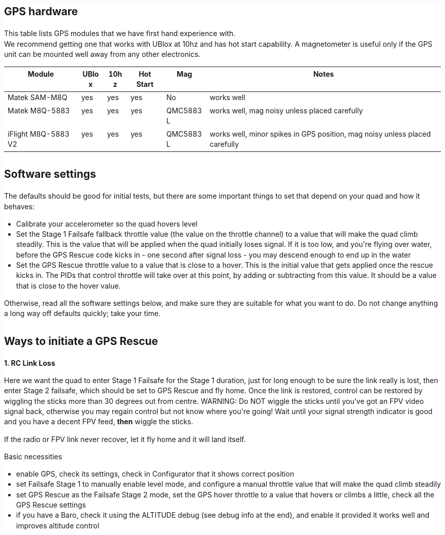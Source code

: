 ## GPS hardware

This table lists GPS modules that we have first hand experience with.  
We recommend getting one that works with UBlox at 10hz and has hot start capability.
A magnetometer is useful only if the GPS unit can be mounted well away from any other electronics.

| Module              | UBlox | 10hz | Hot Start | Mag      | Notes                                                                       |
| ------------------- | ----- | ---- | --------- | -------- | --------------------------------------------------------------------------- |
| Matek SAM-M8Q       | yes   | yes  | yes       | No       | works well                                                                  |
| Matek M8Q-5883      | yes   | yes  | yes       | QMC5883L | works well, mag noisy unless placed carefully                               |
| iFlight M8Q-5883 V2 | yes   | yes  | yes       | QMC5883L | works well, minor spikes in GPS position, mag noisy unless placed carefully |

## Software settings

The defaults should be good for initial tests, but there are some important things to set that depend on your quad and how it behaves:

- Calibrate your accelerometer so the quad hovers level
- Set the Stage 1 Failsafe fallback throttle value (the value on the throttle channel) to a value that will make the quad climb steadily. This is the value that will be applied when the quad initially loses signal. If it is too low, and you're flying over water, before the GPS Rescue code kicks in - one second after signal loss - you may descend enough to end up in the water
- Set the GPS Rescue throttle value to a value that is close to a hover. This is the initial value that gets applied once the rescue kicks in. The PIDs that control throttle will take over at this point, by adding or subtracting from this value. It should be a value that is close to the hover value.

Otherwise, read all the software settings below, and make sure they are suitable for what you want to do. Do not change anything a long way off defaults quickly; take your time.

## Ways to initiate a GPS Rescue

**1. RC Link Loss**

Here we want the quad to enter Stage 1 Failsafe for the Stage 1 duration, just for long enough to be sure the link really is lost, then enter Stage 2 failsafe, which should be set to GPS Rescue and fly home. Once the link is restored, control can be restored by wiggling the sticks more than 30 degrees out from centre. WARNING: Do NOT wiggle the sticks until you've got an FPV video signal back, otherwise you may regain control but not know where you're going! Wait until your signal strength indicator is good and you have a decent FPV feed, **then** wiggle the sticks.

If the radio or FPV link never recover, let it fly home and it will land itself.

Basic necessities

- enable GPS, check its settings, check in Configurator that it shows correct position
- set Failsafe Stage 1 to manually enable level mode, and configure a manual throttle value that will make the quad climb steadily
- set GPS Rescue as the Failsafe Stage 2 mode, set the GPS hover throttle to a value that hovers or climbs a little, check all the GPS Rescue settings
- if you have a Baro, check it using the ALTITUDE debug (see debug info at the end), and enable it provided it works well and improves altitude control
